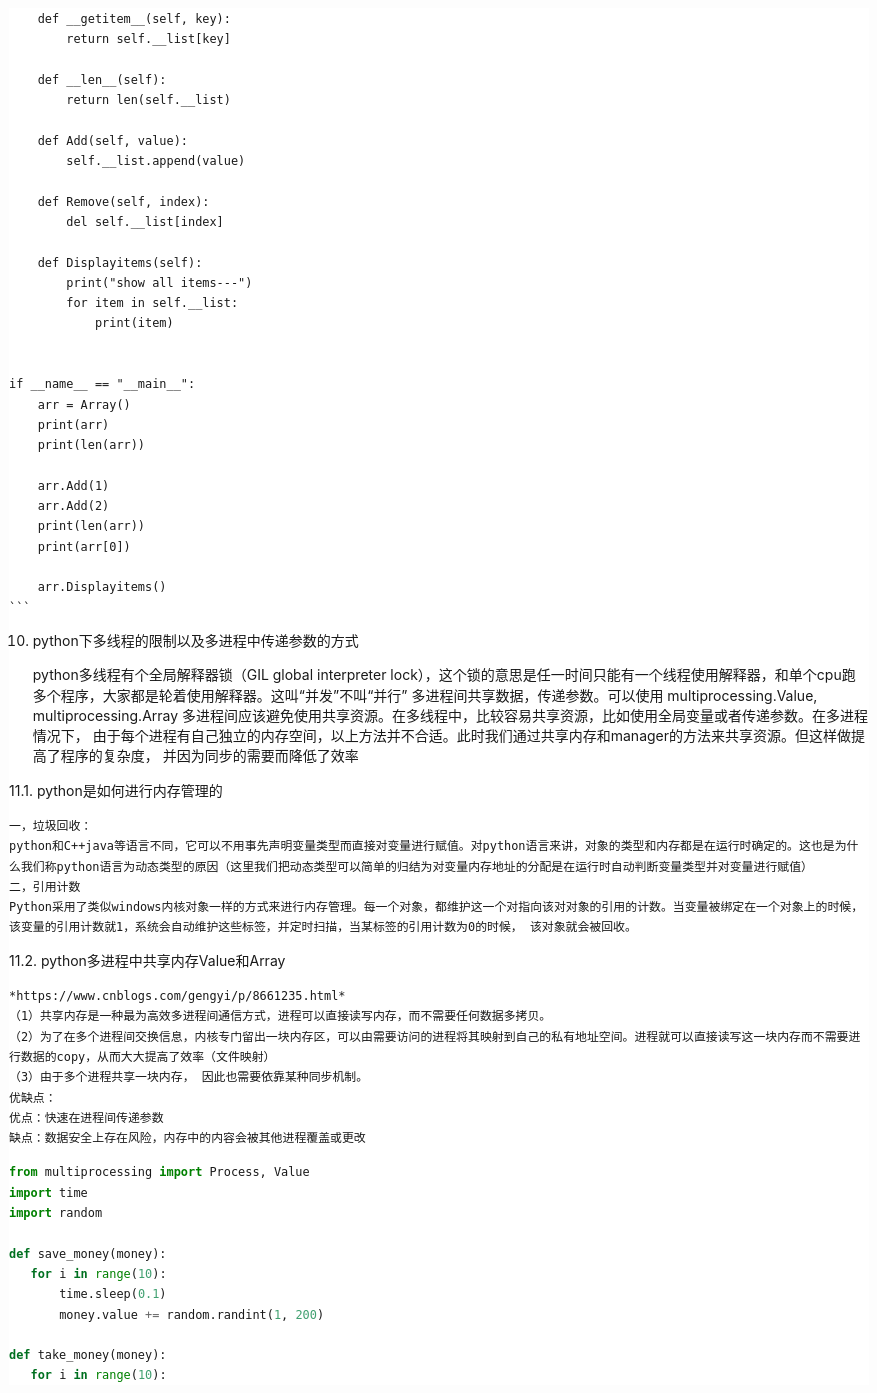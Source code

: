         def __getitem__(self, key):
            return self.__list[key]
           
        def __len__(self):
            return len(self.__list)
            
        def Add(self, value):
            self.__list.append(value)
           
        def Remove(self, index):
            del self.__list[index]
            
        def Displayitems(self):
            print("show all items---")
            for item in self.__list:
                print(item)
           
           
    if __name__ == "__main__":
        arr = Array()
        print(arr)
        print(len(arr))

        arr.Add(1)
        arr.Add(2)
        print(len(arr))
        print(arr[0])

        arr.Displayitems()
    ```

10. python下多线程的限制以及多进程中传递参数的方式
    
    python多线程有个全局解释器锁（GIL global interpreter lock），这个锁的意思是任一时间只能有一个线程使用解释器，和单个cpu跑多个程序，大家都是轮着使用解释器。这叫“并发”不叫“并行”
    多进程间共享数据，传递参数。可以使用 multiprocessing.Value, multiprocessing.Array
    多进程间应该避免使用共享资源。在多线程中，比较容易共享资源，比如使用全局变量或者传递参数。在多进程情况下， 由于每个进程有自己独立的内存空间，以上方法并不合适。此时我们通过共享内存和manager的方法来共享资源。但这样做提高了程序的复杂度， 并因为同步的需要而降低了效率


11.1. python是如何进行内存管理的

    一，垃圾回收：
    python和C++java等语言不同，它可以不用事先声明变量类型而直接对变量进行赋值。对python语言来讲，对象的类型和内存都是在运行时确定的。这也是为什么我们称python语言为动态类型的原因（这里我们把动态类型可以简单的归结为对变量内存地址的分配是在运行时自动判断变量类型并对变量进行赋值）
    二，引用计数
    Python采用了类似windows内核对象一样的方式来进行内存管理。每一个对象，都维护这一个对指向该对对象的引用的计数。当变量被绑定在一个对象上的时候，该变量的引用计数就1，系统会自动维护这些标签，并定时扫描，当某标签的引用计数为0的时候， 该对象就会被回收。

11.2. python多进程中共享内存Value和Array

    *https://www.cnblogs.com/gengyi/p/8661235.html*
    （1）共享内存是一种最为高效多进程间通信方式，进程可以直接读写内存，而不需要任何数据多拷贝。
    （2）为了在多个进程间交换信息，内核专门留出一块内存区，可以由需要访问的进程将其映射到自己的私有地址空间。进程就可以直接读写这一块内存而不需要进行数据的copy，从而大大提高了效率（文件映射）
    （3）由于多个进程共享一块内存， 因此也需要依靠某种同步机制。
    优缺点：
    优点：快速在进程间传递参数
    缺点：数据安全上存在风险，内存中的内容会被其他进程覆盖或更改
 ```python
from multiprocessing import Process, Value
import time
import random

def save_money(money):
    for i in range(10):
        time.sleep(0.1)
        money.value += random.randint(1, 200)

def take_money(money):  
    for i in range(10):
 ```